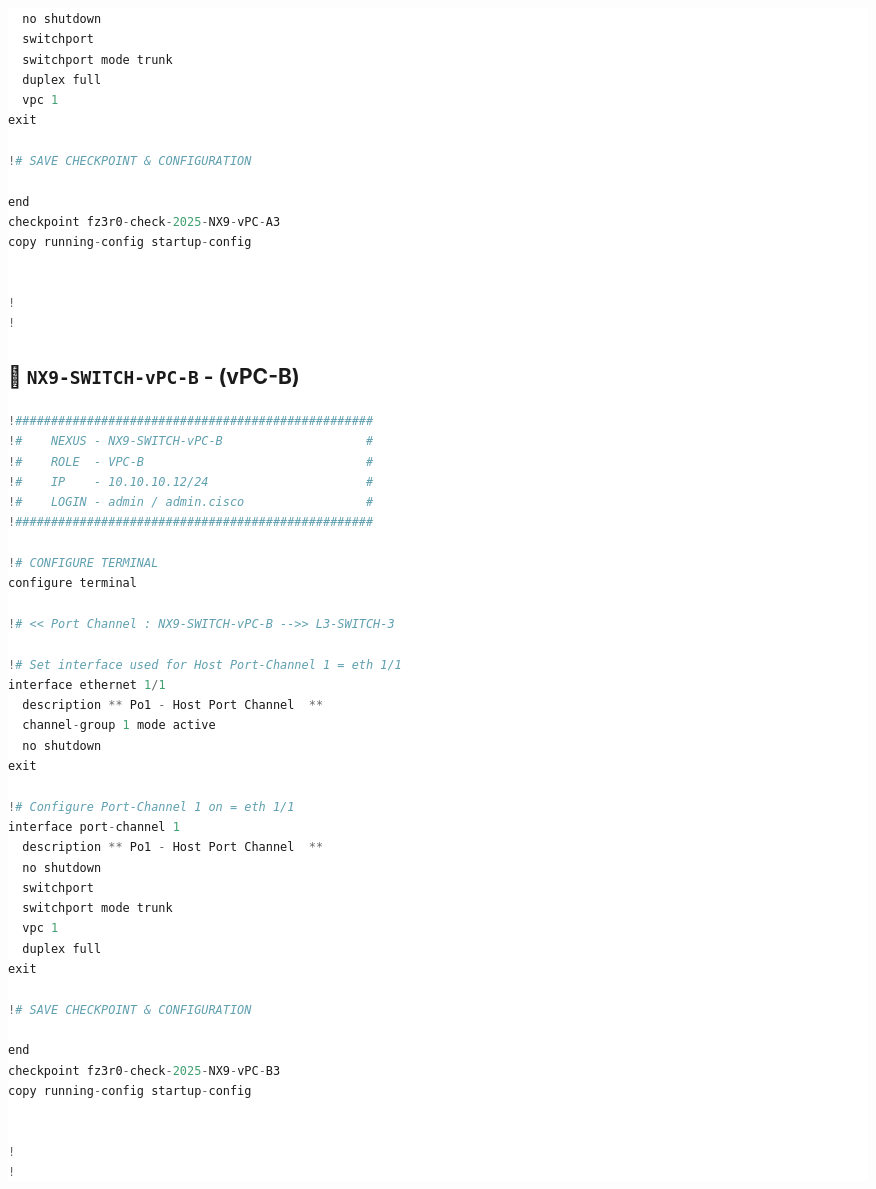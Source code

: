 ````py
  no shutdown
  switchport
  switchport mode trunk
  duplex full
  vpc 1
exit

!# SAVE CHECKPOINT & CONFIGURATION

end
checkpoint fz3r0-check-2025-NX9-vPC-A3
copy running-config startup-config


!
!


````

## 🥇 `NX9-SWITCH-vPC-B` - (vPC-B)

````py
!##################################################
!#    NEXUS - NX9-SWITCH-vPC-B                    #
!#    ROLE  - VPC-B                               #
!#    IP    - 10.10.10.12/24                      #
!#    LOGIN - admin / admin.cisco                 #
!##################################################

!# CONFIGURE TERMINAL
configure terminal

!# << Port Channel : NX9-SWITCH-vPC-B -->> L3-SWITCH-3

!# Set interface used for Host Port-Channel 1 = eth 1/1
interface ethernet 1/1
  description ** Po1 - Host Port Channel  **
  channel-group 1 mode active
  no shutdown
exit

!# Configure Port-Channel 1 on = eth 1/1
interface port-channel 1
  description ** Po1 - Host Port Channel  **
  no shutdown
  switchport
  switchport mode trunk
  vpc 1
  duplex full
exit

!# SAVE CHECKPOINT & CONFIGURATION

end
checkpoint fz3r0-check-2025-NX9-vPC-B3
copy running-config startup-config


!
!


````